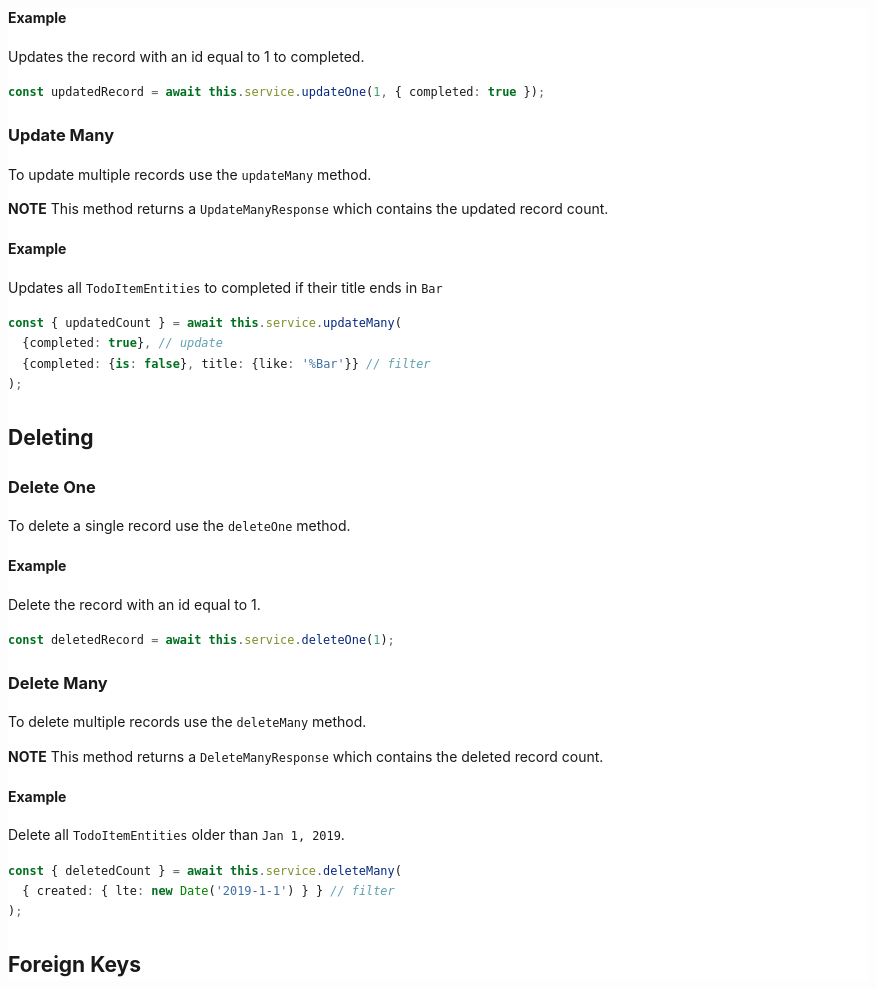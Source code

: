 #### Example

Updates the record with an id equal to 1 to completed.

```ts
const updatedRecord = await this.service.updateOne(1, { completed: true });
```

### Update Many

To update multiple records use the `updateMany` method.

**NOTE** This method returns a `UpdateManyResponse` which contains the updated record count.

#### Example

Updates all `TodoItemEntities` to completed if their title ends in `Bar`

```ts
const { updatedCount } = await this.service.updateMany(
  {completed: true}, // update
  {completed: {is: false}, title: {like: '%Bar'}} // filter
);
```

## Deleting

### Delete One

To delete a single record use the `deleteOne` method.

#### Example

Delete the record with an id equal to 1.

```ts
const deletedRecord = await this.service.deleteOne(1);
```

### Delete Many

To delete multiple records use the `deleteMany` method.

**NOTE** This method returns a `DeleteManyResponse` which contains the deleted record count.

#### Example

Delete all `TodoItemEntities` older than `Jan 1, 2019`.

```ts
const { deletedCount } = await this.service.deleteMany(
  { created: { lte: new Date('2019-1-1') } } // filter
);
```

## Foreign Keys
